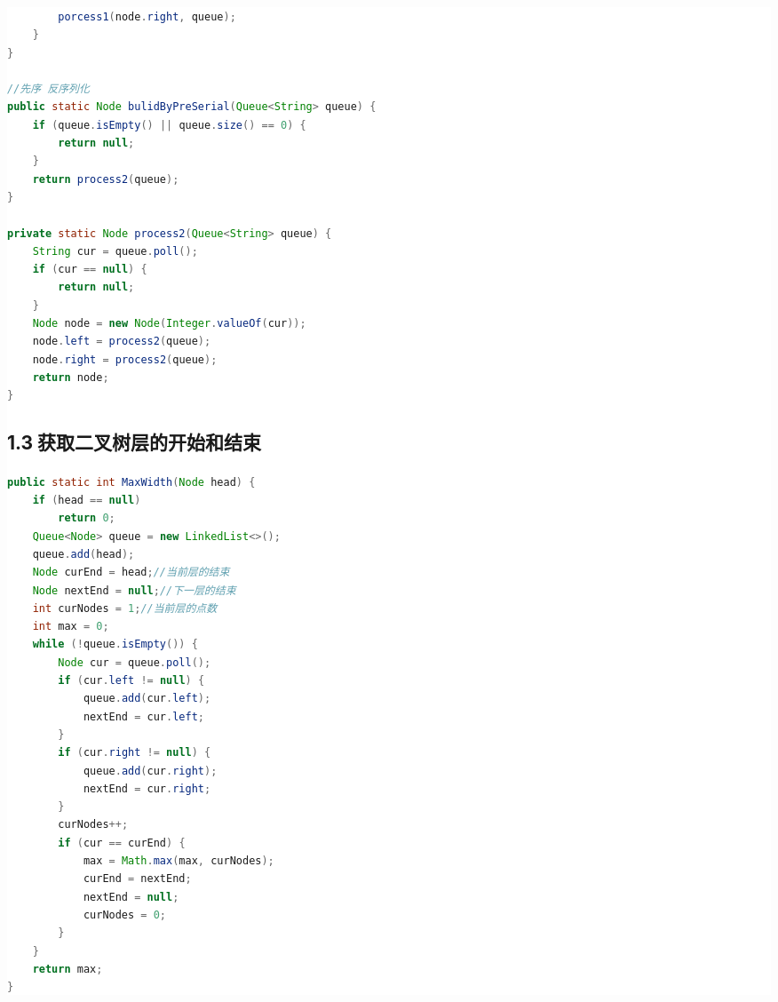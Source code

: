 ```java
        porcess1(node.right, queue);
    }
}

//先序 反序列化
public static Node bulidByPreSerial(Queue<String> queue) {
    if (queue.isEmpty() || queue.size() == 0) {
        return null;
    }
    return process2(queue);
}

private static Node process2(Queue<String> queue) {
    String cur = queue.poll();
    if (cur == null) {
        return null;
    }
    Node node = new Node(Integer.valueOf(cur));
    node.left = process2(queue);
    node.right = process2(queue);
    return node;
}
```

## 1.3 获取二叉树层的开始和结束

```Java
public static int MaxWidth(Node head) {
    if (head == null)
        return 0;
    Queue<Node> queue = new LinkedList<>();
    queue.add(head);
    Node curEnd = head;//当前层的结束
    Node nextEnd = null;//下一层的结束
    int curNodes = 1;//当前层的点数
    int max = 0;
    while (!queue.isEmpty()) {
        Node cur = queue.poll();
        if (cur.left != null) {
            queue.add(cur.left);
            nextEnd = cur.left;
        }
        if (cur.right != null) {
            queue.add(cur.right);
            nextEnd = cur.right;
        }
        curNodes++;
        if (cur == curEnd) {
            max = Math.max(max, curNodes);
            curEnd = nextEnd;
            nextEnd = null;
            curNodes = 0;
        }
    }
    return max;
}
```
